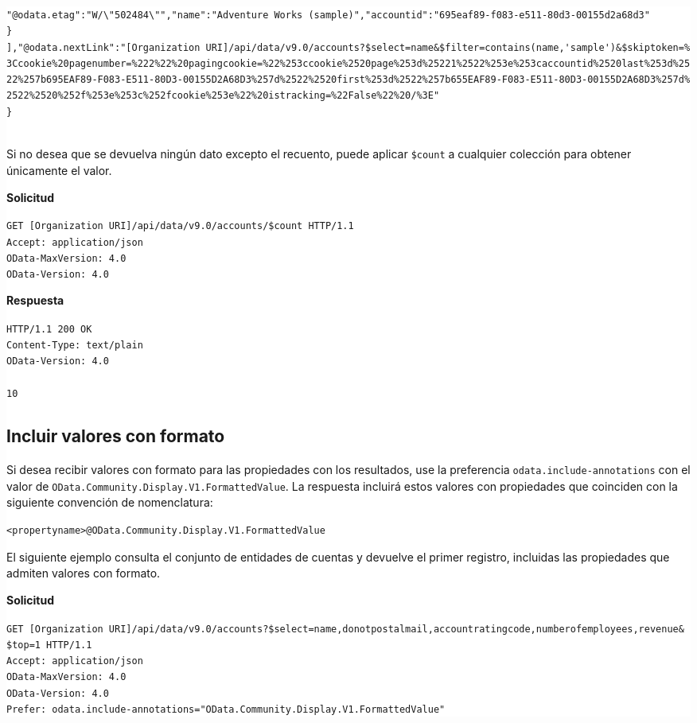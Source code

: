 ```http 
"@odata.etag":"W/\"502484\"","name":"Adventure Works (sample)","accountid":"695eaf89-f083-e511-80d3-00155d2a68d3"  
}  
],"@odata.nextLink":"[Organization URI]/api/data/v9.0/accounts?$select=name&$filter=contains(name,'sample')&$skiptoken=%3Ccookie%20pagenumber=%222%22%20pagingcookie=%22%253ccookie%2520page%253d%25221%2522%253e%253caccountid%2520last%253d%2522%257b695EAF89-F083-E511-80D3-00155D2A68D3%257d%2522%2520first%253d%2522%257b655EAF89-F083-E511-80D3-00155D2A68D3%257d%2522%2520%252f%253e%253c%252fcookie%253e%22%20istracking=%22False%22%20/%3E"  
}  
  
```  
  
 Si no desea que se devuelva ningún dato excepto el recuento, puede aplicar `$count` a cualquier colección para obtener únicamente el valor.  
  
 **Solicitud**  

```http 
GET [Organization URI]/api/data/v9.0/accounts/$count HTTP/1.1  
Accept: application/json  
OData-MaxVersion: 4.0  
OData-Version: 4.0  
```  
  
 **Respuesta**  
```http 
HTTP/1.1 200 OK  
Content-Type: text/plain  
OData-Version: 4.0  
  
10  
```  
  
<a name="bkmk_includeFormattedValues"></a>

## <a name="include-formatted-values"></a>Incluir valores con formato

Si desea recibir valores con formato para las propiedades con los resultados, use la preferencia `odata.include-annotations` con el valor de `OData.Community.Display.V1.FormattedValue`. La respuesta incluirá estos valores con propiedades que coinciden con la siguiente convención de nomenclatura:  
  
```  
<propertyname>@OData.Community.Display.V1.FormattedValue  
```  
 El siguiente ejemplo consulta el conjunto de entidades de cuentas y devuelve el primer registro, incluidas las propiedades que admiten valores con formato.  
  
 **Solicitud**

```http 
GET [Organization URI]/api/data/v9.0/accounts?$select=name,donotpostalmail,accountratingcode,numberofemployees,revenue&$top=1 HTTP/1.1  
Accept: application/json  
OData-MaxVersion: 4.0  
OData-Version: 4.0  
Prefer: odata.include-annotations="OData.Community.Display.V1.FormattedValue"  
```  
  